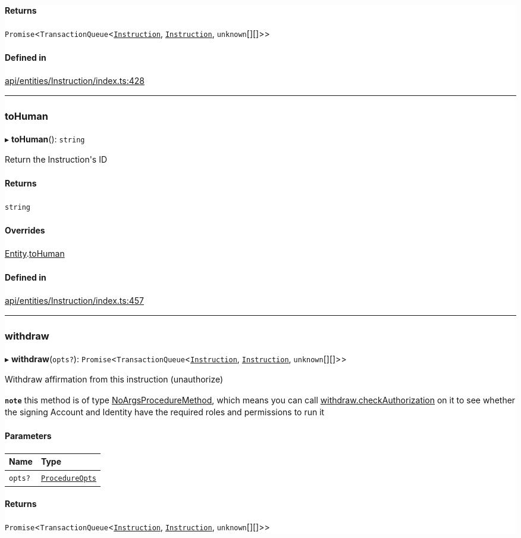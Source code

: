 #### Returns

`Promise`<`TransactionQueue`<[`Instruction`](api_entities_Instruction.Instruction.md), [`Instruction`](api_entities_Instruction.Instruction.md), `unknown`[][]\>\>

#### Defined in

[api/entities/Instruction/index.ts:428](https://github.com/PolymathNetwork/polymesh-sdk/blob/31dfa0dc/src/api/entities/Instruction/index.ts#L428)

___

### toHuman

▸ **toHuman**(): `string`

Return the Instruction's ID

#### Returns

`string`

#### Overrides

[Entity](api_entities_Entity.Entity.md).[toHuman](api_entities_Entity.Entity.md#tohuman)

#### Defined in

[api/entities/Instruction/index.ts:457](https://github.com/PolymathNetwork/polymesh-sdk/blob/31dfa0dc/src/api/entities/Instruction/index.ts#L457)

___

### withdraw

▸ **withdraw**(`opts?`): `Promise`<`TransactionQueue`<[`Instruction`](api_entities_Instruction.Instruction.md), [`Instruction`](api_entities_Instruction.Instruction.md), `unknown`[][]\>\>

Withdraw affirmation from this instruction (unauthorize)

**`note`** this method is of type [NoArgsProcedureMethod](../interfaces/types.NoArgsProcedureMethod.md), which means you can call [withdraw.checkAuthorization](../interfaces/types.NoArgsProcedureMethod.md#checkauthorization)
  on it to see whether the signing Account and Identity have the required roles and permissions to run it

#### Parameters

| Name | Type |
| :------ | :------ |
| `opts?` | [`ProcedureOpts`](../interfaces/types.ProcedureOpts.md) |

#### Returns

`Promise`<`TransactionQueue`<[`Instruction`](api_entities_Instruction.Instruction.md), [`Instruction`](api_entities_Instruction.Instruction.md), `unknown`[][]\>\>
